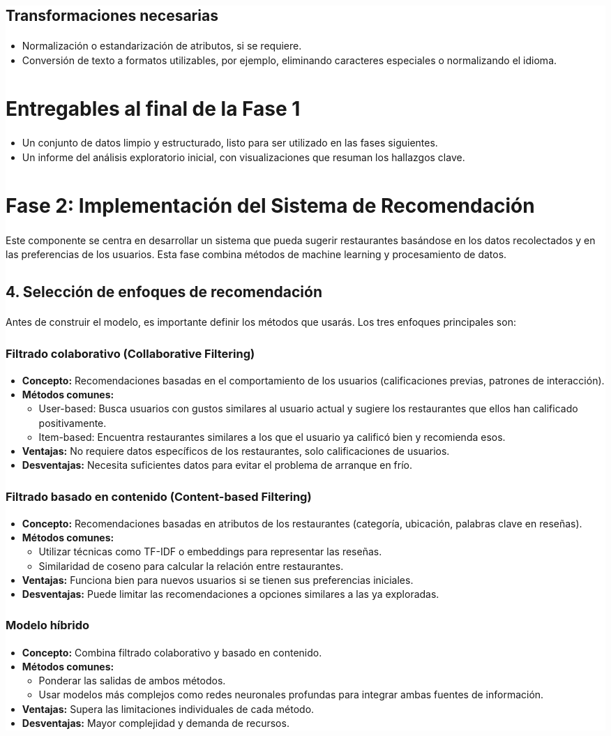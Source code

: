 ## Transformaciones necesarias

- Normalización o estandarización de atributos, si se requiere.
- Conversión de texto a formatos utilizables, por ejemplo, eliminando caracteres especiales o normalizando el idioma.

# Entregables al final de la Fase 1

- Un conjunto de datos limpio y estructurado, listo para ser utilizado en las fases siguientes.
- Un informe del análisis exploratorio inicial, con visualizaciones que resuman los hallazgos clave.


# Fase 2: Implementación del Sistema de Recomendación

Este componente se centra en desarrollar un sistema que pueda sugerir restaurantes basándose en los datos recolectados y en las preferencias de los usuarios. Esta fase combina métodos de machine learning y procesamiento de datos.

## 4. Selección de enfoques de recomendación

Antes de construir el modelo, es importante definir los métodos que usarás. Los tres enfoques principales son:

### Filtrado colaborativo (Collaborative Filtering)

- **Concepto:** Recomendaciones basadas en el comportamiento de los usuarios (calificaciones previas, patrones de interacción).
- **Métodos comunes:**
  - User-based: Busca usuarios con gustos similares al usuario actual y sugiere los restaurantes que ellos han calificado positivamente.
  - Item-based: Encuentra restaurantes similares a los que el usuario ya calificó bien y recomienda esos.
- **Ventajas:** No requiere datos específicos de los restaurantes, solo calificaciones de usuarios.
- **Desventajas:** Necesita suficientes datos para evitar el problema de arranque en frío.

### Filtrado basado en contenido (Content-based Filtering)

- **Concepto:** Recomendaciones basadas en atributos de los restaurantes (categoría, ubicación, palabras clave en reseñas).
- **Métodos comunes:**
  - Utilizar técnicas como TF-IDF o embeddings para representar las reseñas.
  - Similaridad de coseno para calcular la relación entre restaurantes.
- **Ventajas:** Funciona bien para nuevos usuarios si se tienen sus preferencias iniciales.
- **Desventajas:** Puede limitar las recomendaciones a opciones similares a las ya exploradas.

### Modelo híbrido

- **Concepto:** Combina filtrado colaborativo y basado en contenido.
- **Métodos comunes:**
  - Ponderar las salidas de ambos métodos.
  - Usar modelos más complejos como redes neuronales profundas para integrar ambas fuentes de información.
- **Ventajas:** Supera las limitaciones individuales de cada método.
- **Desventajas:** Mayor complejidad y demanda de recursos.
